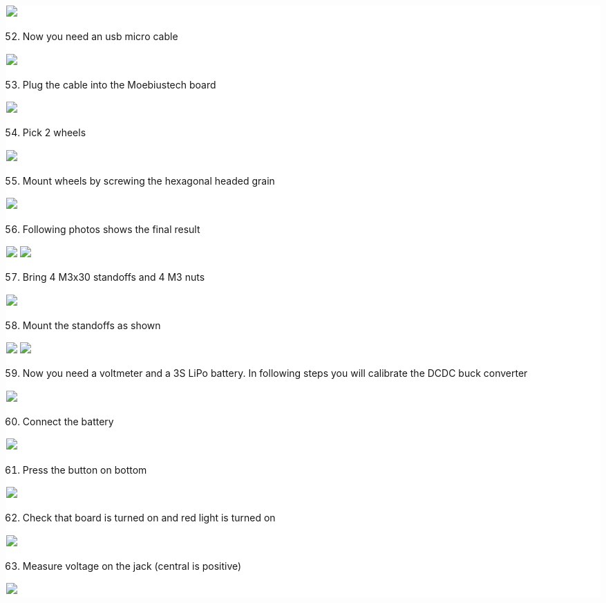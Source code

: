 ![](../doc_images/assembly/bottom_steps/bottom_steps.059.png)

52. Now you need an usb micro cable

![](../doc_images/assembly/bottom_steps/bottom_steps.060.png)

53. Plug the cable into the Moebiustech board

![](../doc_images/assembly/bottom_steps/bottom_steps.061.png)

54. Pick 2 wheels

![](../doc_images/assembly/bottom_steps/bottom_steps.062.png)

55. Mount wheels by screwing the hexagonal headed grain

![](../doc_images/assembly/bottom_steps/bottom_steps.063.png)

56. Following photos shows the final result

![](../doc_images/assembly/bottom_steps/bottom_steps.064.png)
![](../doc_images/assembly/bottom_steps/bottom_steps.065.png)

57. Bring 4 M3x30 standoffs and 4 M3 nuts

![](../doc_images/assembly/bottom_steps/bottom_steps.066.png)

58. Mount the standoffs as shown

![](../doc_images/assembly/bottom_steps/bottom_steps.067.png)
![](../doc_images/assembly/bottom_steps/bottom_steps.068.png)

59. Now you need a voltmeter and a 3S LiPo battery. In following steps you will calibrate the DCDC buck converter

![](../doc_images/assembly/bottom_steps/bottom_steps.069.png)

60. Connect the battery

![](../doc_images/assembly/bottom_steps/bottom_steps.070.png)

61. Press the button on bottom

![](../doc_images/assembly/bottom_steps/bottom_steps.071.png)

62. Check that board is turned on and red light is turned on

![](../doc_images/assembly/bottom_steps/bottom_steps.072.png)

63. Measure voltage on the jack (central is positive)

![](../doc_images/assembly/bottom_steps/bottom_steps.073.png)
